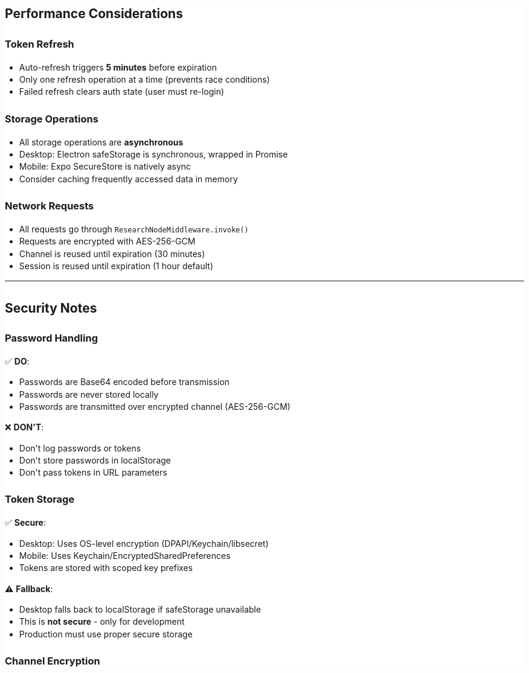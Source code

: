 
## Performance Considerations

### Token Refresh

- Auto-refresh triggers **5 minutes** before expiration
- Only one refresh operation at a time (prevents race conditions)
- Failed refresh clears auth state (user must re-login)

### Storage Operations

- All storage operations are **asynchronous**
- Desktop: Electron safeStorage is synchronous, wrapped in Promise
- Mobile: Expo SecureStore is natively async
- Consider caching frequently accessed data in memory

### Network Requests

- All requests go through `ResearchNodeMiddleware.invoke()`
- Requests are encrypted with AES-256-GCM
- Channel is reused until expiration (30 minutes)
- Session is reused until expiration (1 hour default)

---

## Security Notes

### Password Handling

✅ **DO**:
- Passwords are Base64 encoded before transmission
- Passwords are never stored locally
- Passwords are transmitted over encrypted channel (AES-256-GCM)

❌ **DON'T**:
- Don't log passwords or tokens
- Don't store passwords in localStorage
- Don't pass tokens in URL parameters

### Token Storage

✅ **Secure**:
- Desktop: Uses OS-level encryption (DPAPI/Keychain/libsecret)
- Mobile: Uses Keychain/EncryptedSharedPreferences
- Tokens are stored with scoped key prefixes

⚠️ **Fallback**:
- Desktop falls back to localStorage if safeStorage unavailable
- This is **not secure** - only for development
- Production must use proper secure storage

### Channel Encryption
